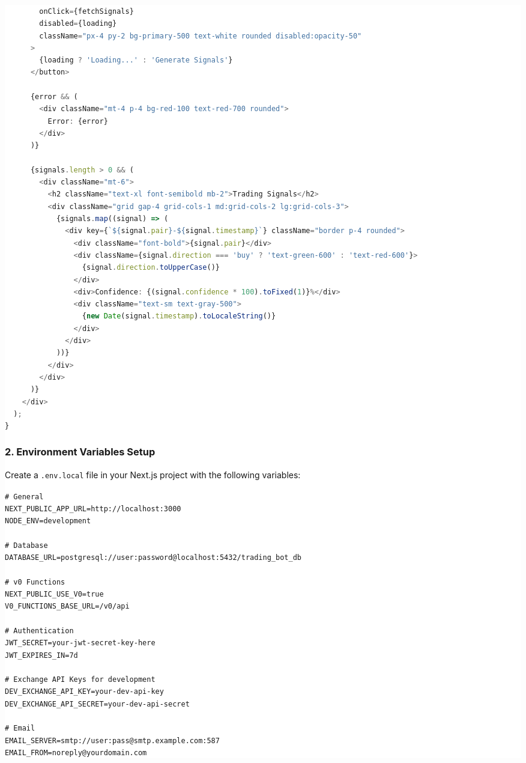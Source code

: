 ```typescript
        onClick={fetchSignals}
        disabled={loading}
        className="px-4 py-2 bg-primary-500 text-white rounded disabled:opacity-50"
      >
        {loading ? 'Loading...' : 'Generate Signals'}
      </button>
      
      {error && (
        <div className="mt-4 p-4 bg-red-100 text-red-700 rounded">
          Error: {error}
        </div>
      )}
      
      {signals.length > 0 && (
        <div className="mt-6">
          <h2 className="text-xl font-semibold mb-2">Trading Signals</h2>
          <div className="grid gap-4 grid-cols-1 md:grid-cols-2 lg:grid-cols-3">
            {signals.map((signal) => (
              <div key={`${signal.pair}-${signal.timestamp}`} className="border p-4 rounded">
                <div className="font-bold">{signal.pair}</div>
                <div className={signal.direction === 'buy' ? 'text-green-600' : 'text-red-600'}>
                  {signal.direction.toUpperCase()}
                </div>
                <div>Confidence: {(signal.confidence * 100).toFixed(1)}%</div>
                <div className="text-sm text-gray-500">
                  {new Date(signal.timestamp).toLocaleString()}
                </div>
              </div>
            ))}
          </div>
        </div>
      )}
    </div>
  );
}
```

### 2. Environment Variables Setup

Create a `.env.local` file in your Next.js project with the following variables:

```
# General
NEXT_PUBLIC_APP_URL=http://localhost:3000
NODE_ENV=development

# Database
DATABASE_URL=postgresql://user:password@localhost:5432/trading_bot_db

# v0 Functions
NEXT_PUBLIC_USE_V0=true
V0_FUNCTIONS_BASE_URL=/v0/api

# Authentication
JWT_SECRET=your-jwt-secret-key-here
JWT_EXPIRES_IN=7d

# Exchange API Keys for development
DEV_EXCHANGE_API_KEY=your-dev-api-key
DEV_EXCHANGE_API_SECRET=your-dev-api-secret

# Email
EMAIL_SERVER=smtp://user:pass@smtp.example.com:587
EMAIL_FROM=noreply@yourdomain.com
```